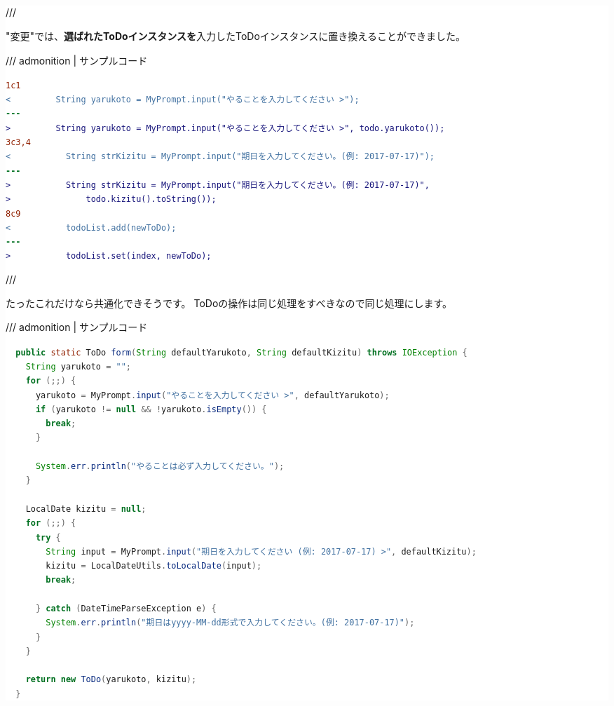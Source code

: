 ///

"変更"では、**選ばれたToDoインスタンスを**入力したToDoインスタンスに置き換えることができました。

/// admonition | サンプルコード

```diff title="登録と変更の違い"
1c1
<         String yarukoto = MyPrompt.input("やることを入力してください >");
---
>         String yarukoto = MyPrompt.input("やることを入力してください >", todo.yarukoto());
3c3,4
<           String strKizitu = MyPrompt.input("期日を入力してください。(例: 2017-07-17)");
---
>           String strKizitu = MyPrompt.input("期日を入力してください。(例: 2017-07-17)",
>               todo.kizitu().toString());
8c9
<           todoList.add(newToDo);
---
>           todoList.set(index, newToDo);
```

///

たったこれだけなら共通化できそうです。
ToDoの操作は同じ処理をすべきなので同じ処理にします。

/// admonition | サンプルコード

```java title="MyPrompt.java"
  public static ToDo form(String defaultYarukoto, String defaultKizitu) throws IOException {
    String yarukoto = "";
    for (;;) {
      yarukoto = MyPrompt.input("やることを入力してください >", defaultYarukoto);
      if (yarukoto != null && !yarukoto.isEmpty()) {
        break;
      }

      System.err.println("やることは必ず入力してください。");
    }

    LocalDate kizitu = null;
    for (;;) {
      try {
        String input = MyPrompt.input("期日を入力してください (例: 2017-07-17) >", defaultKizitu);
        kizitu = LocalDateUtils.toLocalDate(input);
        break;

      } catch (DateTimeParseException e) {
        System.err.println("期日はyyyy-MM-dd形式で入力してください。(例: 2017-07-17)");
      }
    }

    return new ToDo(yarukoto, kizitu);
  }
```
